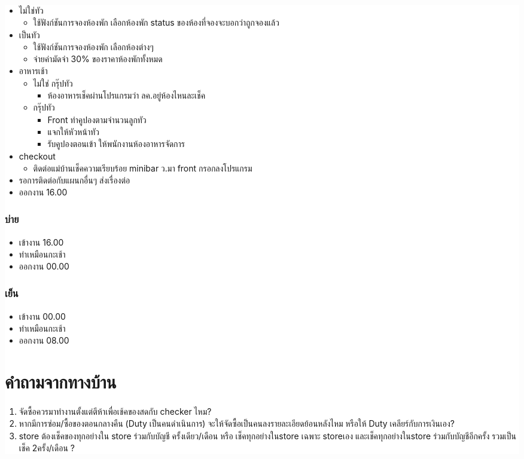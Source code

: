   *   ไม่ใช่ทัว
      *   ใช้ฟังก์ชันการจองห้องพัก เลือกห้องพัก
status ของห้องที่จองจะบอกว่าถูกจองแล้ว
  * เป็นทัว
      *   ใช้ฟังก์ชันการจองห้องพัก เลือกห้องต่างๆ
      *   จ่ายค่ามัดจำ 30% ของราคาห้องพักทั้งหมด
* อาหารเช้า
  *   ไม่ใช่ กรุ๊ปทัว 
      *   ห้องอาหารเช็คผ่านโปรแกรมว่า ลค.อยู่ห้องไหนละเช็ค
  *   กรุ๊ปทัว
      *   Front ทำคูปองตามจำนวนลูกทัว 
      *   แจกให้หัวหน้าทัว
      *   รับคูปองตอนเข้า ให้พนักงานห้องอาหารจัดการ
* checkout
  *   ติดต่อแม่บ้านเช็คความเรียบร้อย minibar ว.มา front กรอกลงโปรแกรม 
* รอการติดต่อกับแผนกอื่นๆ ส่งเรื่องต่อ 
* ออกงาน 16.00 
### บ่าย
* เข้างาน 16.00
* ทำเหมือนกะเช้า
* ออกงาน 00.00
### เย็น
* เข้างาน 00.00
* ทำเหมือนกะเช้า
* ออกงาน 08.00


# คำถามจากทางบ้าน
1. จัดซื้อควรมาทำงานตั้งแต่ตีห้าเพื่อเช้คของสดกับ checker ไหม?
2. หากมีการซ่อม/ซื้อของตอนกลางคืน (Duty เป็นคนดำเนินการ) จะให้จัดซื้อเป็นคนลงรายละเอียดย้อนหลังไหม หรือให้ Duty เคลียร์กับการเงินเอง?
3. store ต้องเช็คของทุกอย่างใน store ร่วมกับบัญชี ครั้งเดียว/เดือน หรือ เช็คทุกอย่างในstore เฉพาะ storeเอง และเช็คทุกอย่างในstore ร่วมกับบัญชีอีกครั้ง รวมเป็นเช็ค 2ครั้ง/เดือน ?

